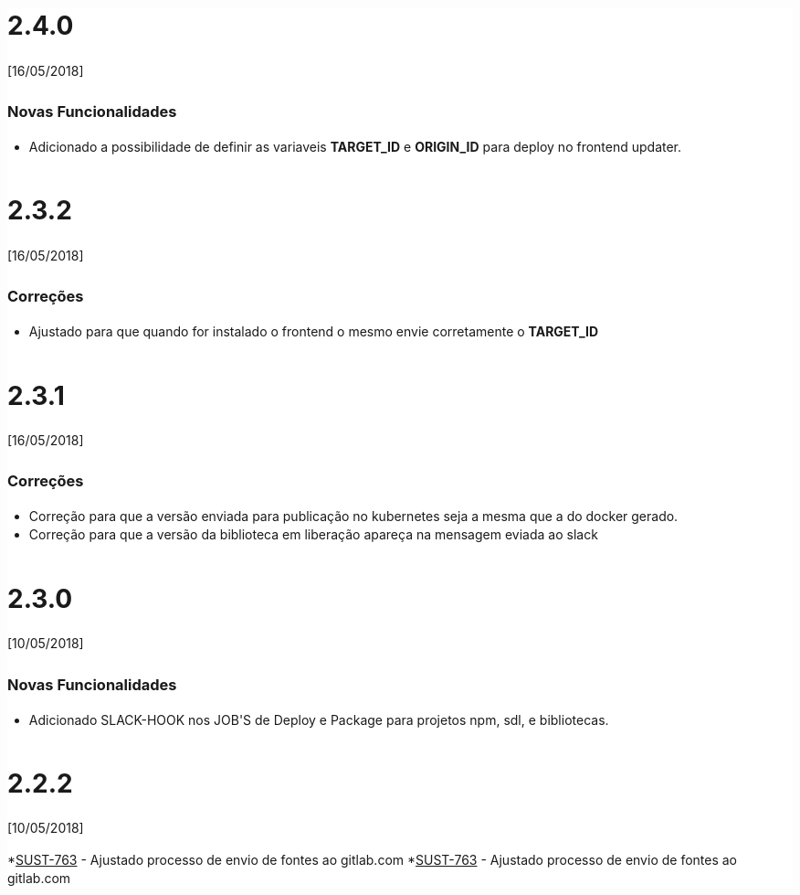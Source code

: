 # 2.4.0
[16/05/2018]

### Novas Funcionalidades
* Adicionado a possibilidade de definir as variaveis __TARGET_ID__ e __ORIGIN_ID__ para deploy no frontend updater.

# 2.3.2
[16/05/2018]

### Correções
* Ajustado para que quando for instalado o frontend o mesmo envie corretamente o __TARGET_ID__

# 2.3.1
[16/05/2018]

### Correções
* Correção para que a versão enviada para publicação no kubernetes seja a mesma que a do docker gerado.
* Correção para que a versão da biblioteca em liberação apareça na mensagem eviada ao slack

# 2.3.0
[10/05/2018]

### Novas Funcionalidades
* Adicionado SLACK-HOOK nos JOB'S de Deploy e Package para projetos npm, sdl, e bibliotecas.

# 2.2.2
[10/05/2018]

*[SUST-763](http://jira.senior.com.br/browse/TECWKF-763) - Ajustado processo de envio de fontes ao gitlab.com
*[SUST-763](http://jira.senior.com.br/browse/TECWKF-763) - Ajustado processo de envio de fontes ao gitlab.com
